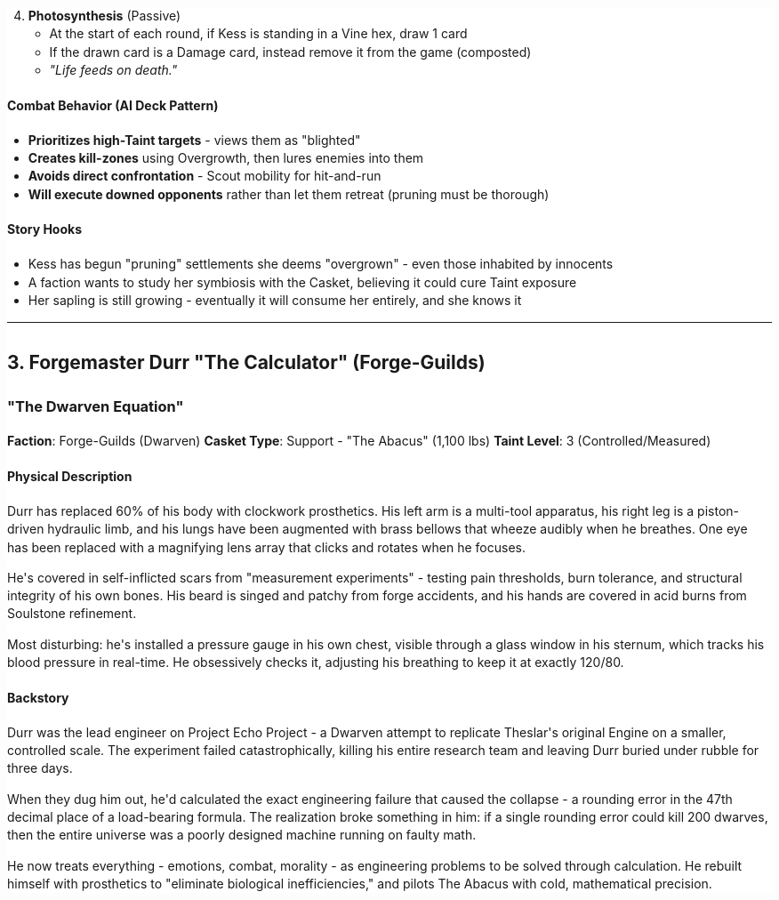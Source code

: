 4. **Photosynthesis** (Passive)
   - At the start of each round, if Kess is standing in a Vine hex, draw 1 card
   - If the drawn card is a Damage card, instead remove it from the game (composted)
   - *"Life feeds on death."*

#### Combat Behavior (AI Deck Pattern)
- **Prioritizes high-Taint targets** - views them as "blighted"
- **Creates kill-zones** using Overgrowth, then lures enemies into them
- **Avoids direct confrontation** - Scout mobility for hit-and-run
- **Will execute downed opponents** rather than let them retreat (pruning must be thorough)

#### Story Hooks
- Kess has begun "pruning" settlements she deems "overgrown" - even those inhabited by innocents
- A faction wants to study her symbiosis with the Casket, believing it could cure Taint exposure
- Her sapling is still growing - eventually it will consume her entirely, and she knows it

---

## 3. Forgemaster Durr "The Calculator" (Forge-Guilds)
### "The Dwarven Equation"

**Faction**: Forge-Guilds (Dwarven)
**Casket Type**: Support - "The Abacus" (1,100 lbs)
**Taint Level**: 3 (Controlled/Measured)

#### Physical Description
Durr has replaced 60% of his body with clockwork prosthetics. His left arm is a multi-tool apparatus, his right leg is a piston-driven hydraulic limb, and his lungs have been augmented with brass bellows that wheeze audibly when he breathes. One eye has been replaced with a magnifying lens array that clicks and rotates when he focuses.

He's covered in self-inflicted scars from "measurement experiments" - testing pain thresholds, burn tolerance, and structural integrity of his own bones. His beard is singed and patchy from forge accidents, and his hands are covered in acid burns from Soulstone refinement.

Most disturbing: he's installed a pressure gauge in his own chest, visible through a glass window in his sternum, which tracks his blood pressure in real-time. He obsessively checks it, adjusting his breathing to keep it at exactly 120/80.

#### Backstory
Durr was the lead engineer on Project Echo Project - a Dwarven attempt to replicate Theslar's original Engine on a smaller, controlled scale. The experiment failed catastrophically, killing his entire research team and leaving Durr buried under rubble for three days.

When they dug him out, he'd calculated the exact engineering failure that caused the collapse - a rounding error in the 47th decimal place of a load-bearing formula. The realization broke something in him: if a single rounding error could kill 200 dwarves, then the entire universe was a poorly designed machine running on faulty math.

He now treats everything - emotions, combat, morality - as engineering problems to be solved through calculation. He rebuilt himself with prosthetics to "eliminate biological inefficiencies," and pilots The Abacus with cold, mathematical precision.
